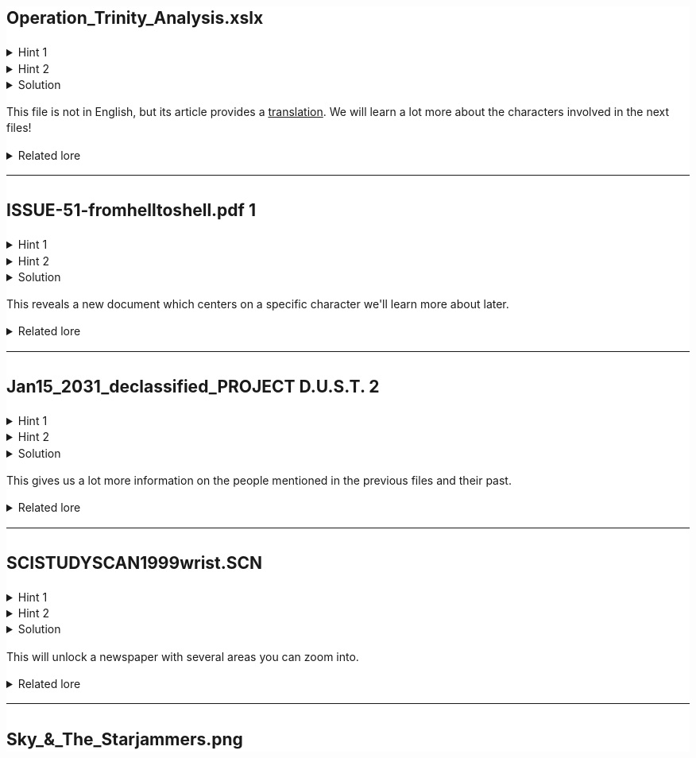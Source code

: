 ## Operation_Trinity_Analysis.xslx

<details><summary>Hint 1</summary></details>
<details><summary>Hint 2</summary></details>
<details><summary>Solution</summary></details>


This file is not in English, but its article provides a [translation](../for-sof/trinity_document#transcription). 
We will learn a lot more about the characters involved in the next files!

<details><summary>Related lore</summary></details>

***

## ISSUE-51-fromhelltoshell.pdf 1

<details><summary>Hint 1</summary></details>
<details><summary>Hint 2</summary></details>
<details><summary>Solution</summary></details>

This reveals a new document which centers on a specific character we'll learn more 
about later.

<details><summary>Related lore</summary></details>



***

## Jan15_2031_declassified_PROJECT D.U.S.T. 2

<details><summary>Hint 1</summary></details>
<details><summary>Hint 2</summary></details>
<details><summary>Solution</summary></details>

This gives us a lot more information on the people mentioned in the previous files 
and their past.

<details><summary>Related lore</summary></details>

***

## SCISTUDYSCAN1999wrist.SCN

<details><summary>Hint 1</summary></details>
<details><summary>Hint 2</summary></details>
<details><summary>Solution</summary></details>


This will unlock a newspaper with several areas you can zoom into.

<details><summary>Related lore</summary></details>

***

## Sky_&_The_Starjammers.png
